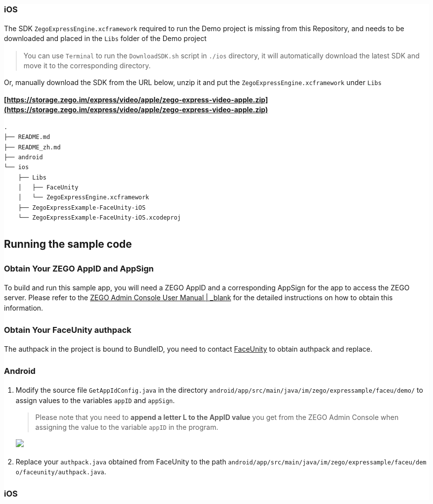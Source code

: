 ### iOS

The SDK `ZegoExpressEngine.xcframework` required to run the Demo project is missing from this Repository, and needs to be downloaded and placed in the `Libs` folder of the Demo project

> You can use `Terminal` to run the `DownloadSDK.sh` script in `./ios` directory, it will automatically download the latest SDK and move it to the corresponding directory.

Or, manually download the SDK from the URL below, unzip it and put the `ZegoExpressEngine.xcframework` under `Libs`

**[https://storage.zego.im/express/video/apple/zego-express-video-apple.zip](https://storage.zego.im/express/video/apple/zego-express-video-apple.zip)**

```tree
.
├── README.md
├── README_zh.md
├── android
└── ios
    ├── Libs
    │   ├── FaceUnity
    │   └── ZegoExpressEngine.xcframework
    ├── ZegoExpressExample-FaceUnity-iOS
    └── ZegoExpressExample-FaceUnity-iOS.xcodeproj
```

## Running the sample code

### Obtain Your ZEGO AppID and AppSign

To build and run this sample app, you will need a ZEGO AppID and a corresponding AppSign for the app to access the ZEGO server. Please refer to the [ZEGO Admin Console User Manual | _blank](https://doc-en.zego.im/en/1271.html) for the detailed instructions on how to obtain this information.

### Obtain Your FaceUnity authpack

The authpack in the project is bound to BundleID, you need to contact [FaceUnity](http://www.faceunity.com/) to obtain authpack and replace.

### Android

1. Modify the source file `GetAppIdConfig.java` in the directory `android/app/src/main/java/im/zego/expressample/faceu/demo/` to assign values to the variables `appID` and `appSign`.

    > Please note that you need to **append a letter L to the AppID value** you get from the ZEGO Admin Console when assigning the value to the variable `appID` in the program.

    <img src="https://storage.zego.im/sdk-doc/Pics/Android/ExpressSDK/SampleRunningGuide/fill_appid_appSign_in_android_demo.jpg">

2. Replace your `authpack.java` obtained from FaceUnity to the path `android/app/src/main/java/im/zego/expressample/faceu/demo/faceunity/authpack.java`.

### iOS
